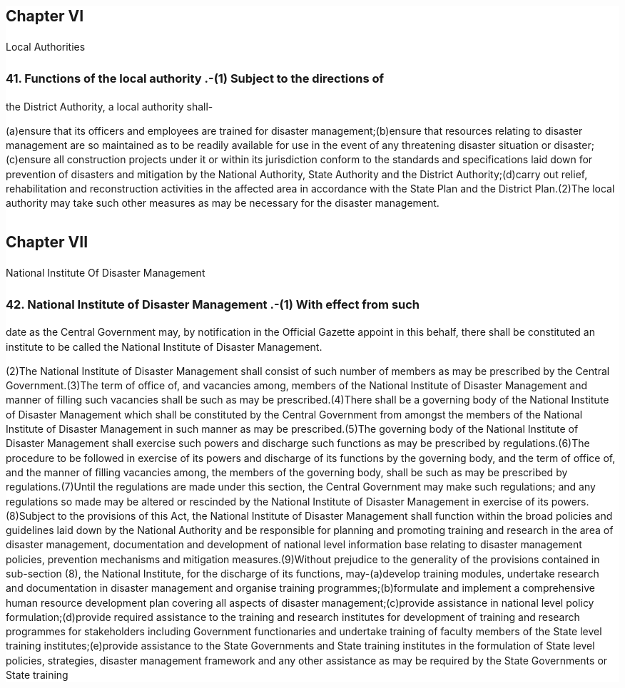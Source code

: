 ## Chapter VI  
Local Authorities

### 41. Functions of the local authority .-(1) Subject to the directions of
the District Authority, a local authority shall-

(a)ensure that its officers and employees are trained for disaster
management;(b)ensure that resources relating to disaster management are so
maintained as to be readily available for use in the event of any threatening
disaster situation or disaster;(c)ensure all construction projects under it or
within its jurisdiction conform to the standards and specifications laid down
for prevention of disasters and mitigation by the National Authority, State
Authority and the District Authority;(d)carry out relief, rehabilitation and
reconstruction activities in the affected area in accordance with the State
Plan and the District Plan.(2)The local authority may take such other measures
as may be necessary for the disaster management.

## Chapter VII  
National Institute Of Disaster Management

### 42. National Institute of Disaster Management .-(1) With effect from such
date as the Central Government may, by notification in the Official Gazette
appoint in this behalf, there shall be constituted an institute to be called
the National Institute of Disaster Management.

(2)The National Institute of Disaster Management shall consist of such number
of members as may be prescribed by the Central Government.(3)The term of
office of, and vacancies among, members of the National Institute of Disaster
Management and manner of filling such vacancies shall be such as may be
prescribed.(4)There shall be a governing body of the National Institute of
Disaster Management which shall be constituted by the Central Government from
amongst the members of the National Institute of Disaster Management in such
manner as may be prescribed.(5)The governing body of the National Institute of
Disaster Management shall exercise such powers and discharge such functions as
may be prescribed by regulations.(6)The procedure to be followed in exercise
of its powers and discharge of its functions by the governing body, and the
term of office of, and the manner of filling vacancies among, the members of
the governing body, shall be such as may be prescribed by regulations.(7)Until
the regulations are made under this section, the Central Government may make
such regulations; and any regulations so made may be altered or rescinded by
the National Institute of Disaster Management in exercise of its
powers.(8)Subject to the provisions of this Act, the National Institute of
Disaster Management shall function within the broad policies and guidelines
laid down by the National Authority and be responsible for planning and
promoting training and research in the area of disaster management,
documentation and development of national level information base relating to
disaster management policies, prevention mechanisms and mitigation
measures.(9)Without prejudice to the generality of the provisions contained in
sub-section (8), the National Institute, for the discharge of its functions,
may-(a)develop training modules, undertake research and documentation in
disaster management and organise training programmes;(b)formulate and
implement a comprehensive human resource development plan covering all aspects
of disaster management;(c)provide assistance in national level policy
formulation;(d)provide required assistance to the training and research
institutes for development of training and research programmes for
stakeholders including Government functionaries and undertake training of
faculty members of the State level training institutes;(e)provide assistance
to the State Governments and State training institutes in the formulation of
State level policies, strategies, disaster management framework and any other
assistance as may be required by the State Governments or State training